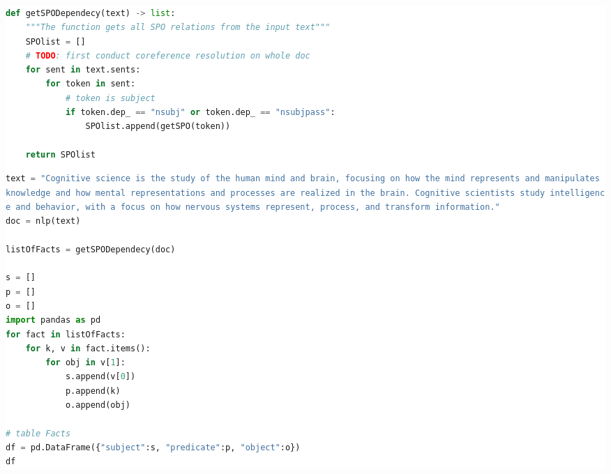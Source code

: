 ```python
def getSPODependecy(text) -> list:
    """The function gets all SPO relations from the input text"""
    SPOlist = []
    # TODO: first conduct coreference resolution on whole doc
    for sent in text.sents:
        for token in sent:
            # token is subject
            if token.dep_ == "nsubj" or token.dep_ == "nsubjpass":
                SPOlist.append(getSPO(token))

    return SPOlist


```


```python
text = "Cognitive science is the study of the human mind and brain, focusing on how the mind represents and manipulates knowledge and how mental representations and processes are realized in the brain. Cognitive scientists study intelligence and behavior, with a focus on how nervous systems represent, process, and transform information."
doc = nlp(text)

listOfFacts = getSPODependecy(doc)

s = []
p = []
o = []
import pandas as pd
for fact in listOfFacts:
    for k, v in fact.items():
        for obj in v[1]:
            s.append(v[0])
            p.append(k)
            o.append(obj)

# table Facts
df = pd.DataFrame({"subject":s, "predicate":p, "object":o})
df
```




<div>
<style scoped>
    .dataframe tbody tr th:only-of-type {
        vertical-align: middle;
    }

    .dataframe tbody tr th {
        vertical-align: top;
    }
